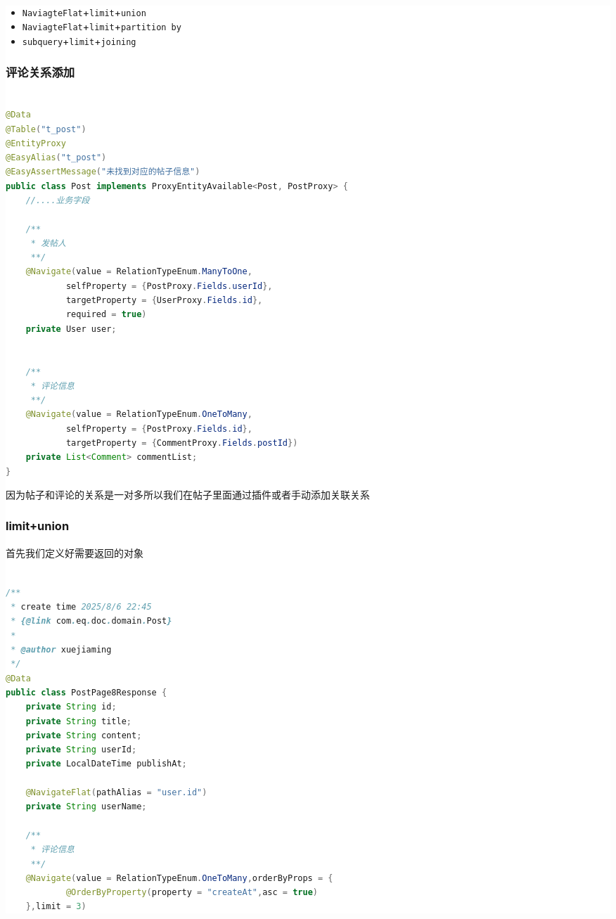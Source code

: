 - `NaviagteFlat`+`limit`+`union`
- `NaviagteFlat`+`limit`+`partition by`
- `subquery`+`limit`+`joining`
### 评论关系添加
```java

@Data
@Table("t_post")
@EntityProxy
@EasyAlias("t_post")
@EasyAssertMessage("未找到对应的帖子信息")
public class Post implements ProxyEntityAvailable<Post, PostProxy> {
    //....业务字段

    /**
     * 发帖人
     **/
    @Navigate(value = RelationTypeEnum.ManyToOne,
            selfProperty = {PostProxy.Fields.userId},
            targetProperty = {UserProxy.Fields.id},
            required = true)
    private User user;


    /**
     * 评论信息
     **/
    @Navigate(value = RelationTypeEnum.OneToMany,
            selfProperty = {PostProxy.Fields.id},
            targetProperty = {CommentProxy.Fields.postId})
    private List<Comment> commentList;
}

```

因为帖子和评论的关系是一对多所以我们在帖子里面通过插件或者手动添加关联关系
### limit+union
首先我们定义好需要返回的对象

```java

/**
 * create time 2025/8/6 22:45
 * {@link com.eq.doc.domain.Post}
 *
 * @author xuejiaming
 */
@Data
public class PostPage8Response {
    private String id;
    private String title;
    private String content;
    private String userId;
    private LocalDateTime publishAt;

    @NavigateFlat(pathAlias = "user.id")
    private String userName;

    /**
     * 评论信息
     **/
    @Navigate(value = RelationTypeEnum.OneToMany,orderByProps = {
            @OrderByProperty(property = "createAt",asc = true)
    },limit = 3)
```